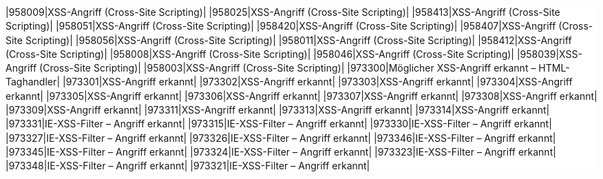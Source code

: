 |958009|XSS-Angriff (Cross-Site Scripting)|
|958025|XSS-Angriff (Cross-Site Scripting)|
|958413|XSS-Angriff (Cross-Site Scripting)|
|958051|XSS-Angriff (Cross-Site Scripting)|
|958420|XSS-Angriff (Cross-Site Scripting)|
|958407|XSS-Angriff (Cross-Site Scripting)|
|958056|XSS-Angriff (Cross-Site Scripting)|
|958011|XSS-Angriff (Cross-Site Scripting)|
|958412|XSS-Angriff (Cross-Site Scripting)|
|958008|XSS-Angriff (Cross-Site Scripting)|
|958046|XSS-Angriff (Cross-Site Scripting)|
|958039|XSS-Angriff (Cross-Site Scripting)|
|958003|XSS-Angriff (Cross-Site Scripting)|
|973300|Möglicher XSS-Angriff erkannt – HTML-Taghandler|
|973301|XSS-Angriff erkannt|
|973302|XSS-Angriff erkannt|
|973303|XSS-Angriff erkannt|
|973304|XSS-Angriff erkannt|
|973305|XSS-Angriff erkannt|
|973306|XSS-Angriff erkannt|
|973307|XSS-Angriff erkannt|
|973308|XSS-Angriff erkannt|
|973309|XSS-Angriff erkannt|
|973311|XSS-Angriff erkannt|
|973313|XSS-Angriff erkannt|
|973314|XSS-Angriff erkannt|
|973331|IE-XSS-Filter – Angriff erkannt|
|973315|IE-XSS-Filter – Angriff erkannt|
|973330|IE-XSS-Filter – Angriff erkannt|
|973327|IE-XSS-Filter – Angriff erkannt|
|973326|IE-XSS-Filter – Angriff erkannt|
|973346|IE-XSS-Filter – Angriff erkannt|
|973345|IE-XSS-Filter – Angriff erkannt|
|973324|IE-XSS-Filter – Angriff erkannt|
|973323|IE-XSS-Filter – Angriff erkannt|
|973348|IE-XSS-Filter – Angriff erkannt|
|973321|IE-XSS-Filter – Angriff erkannt|